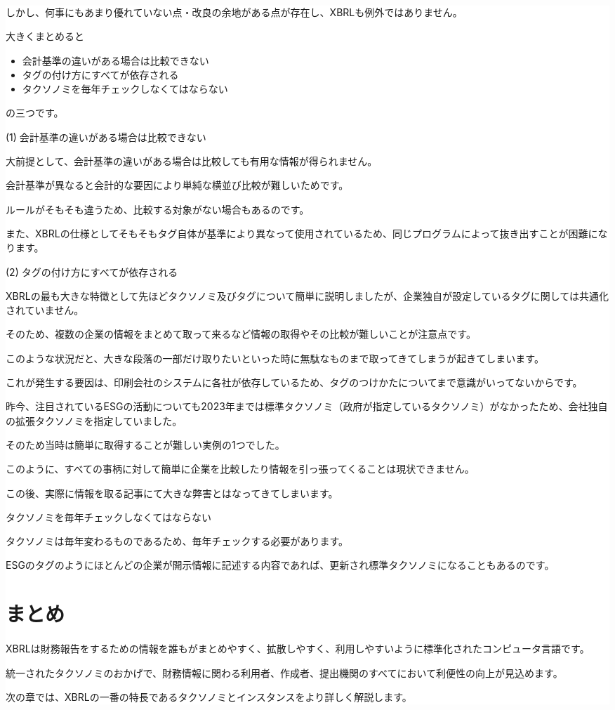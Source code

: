 しかし、何事にもあまり優れていない点・改良の余地がある点が存在し、XBRLも例外ではありません。

大きくまとめると

- 会計基準の違いがある場合は比較できない
- タグの付け方にすべてが依存される
- タクソノミを毎年チェックしなくてはならない

の三つです。

(1) 会計基準の違いがある場合は比較できない

大前提として、会計基準の違いがある場合は比較しても有用な情報が得られません。

会計基準が異なると会計的な要因により単純な横並び比較が難しいためです。

ルールがそもそも違うため、比較する対象がない場合もあるのです。

また、XBRLの仕様としてそもそもタグ自体が基準により異なって使用されているため、同じプログラムによって抜き出すことが困難になります。



(2) タグの付け方にすべてが依存される

XBRLの最も大きな特徴として先ほどタクソノミ及びタグについて簡単に説明しましたが、企業独自が設定しているタグに関しては共通化されていません。

そのため、複数の企業の情報をまとめて取って来るなど情報の取得やその比較が難しいことが注意点です。

このような状況だと、大きな段落の一部だけ取りたいといった時に無駄なものまで取ってきてしまうが起きてしまいます。

これが発生する要因は、印刷会社のシステムに各社が依存しているため、タグのつけかたについてまで意識がいってないからです。

昨今、注目されているESGの活動についても2023年までは標準タクソノミ（政府が指定しているタクソノミ）がなかったため、会社独自の拡張タクソノミを指定していました。

そのため当時は簡単に取得することが難しい実例の1つでした。

このように、すべての事柄に対して簡単に企業を比較したり情報を引っ張ってくることは現状できません。

この後、実際に情報を取る記事にて大きな弊害とはなってきてしまいます。

 タクソノミを毎年チェックしなくてはならない

タクソノミは毎年変わるものであるため、毎年チェックする必要があります。

ESGのタグのようにほとんどの企業が開示情報に記述する内容であれば、更新され標準タクソノミになることもあるのです。

# まとめ

XBRLは財務報告をするための情報を誰もがまとめやすく、拡散しやすく、利用しやすいように標準化されたコンピュータ言語です。

統一されたタクソノミのおかげで、財務情報に関わる利用者、作成者、提出機関のすべてにおいて利便性の向上が見込めます。

次の章では、XBRLの一番の特長であるタクソノミとインスタンスをより詳しく解説します。